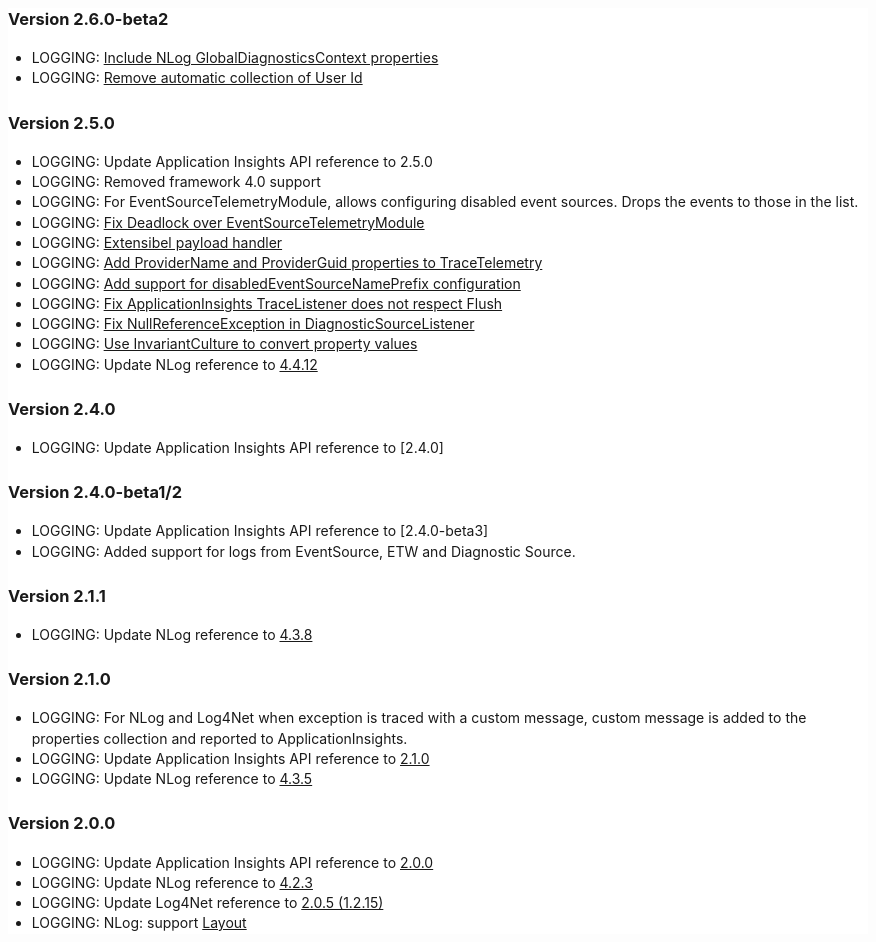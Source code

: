 ### Version 2.6.0-beta2
- LOGGING: [Include NLog GlobalDiagnosticsContext properties](https://github.com/Microsoft/ApplicationInsights-dotnet-logging/pull/152)
- LOGGING: [Remove automatic collection of User Id](https://github.com/Microsoft/ApplicationInsights-dotnet-logging/issues/153)

### Version 2.5.0
- LOGGING: Update Application Insights API reference to 2.5.0
- LOGGING: Removed framework 4.0 support
- LOGGING: For EventSourceTelemetryModule, allows configuring disabled event sources. Drops the events to those in the list.
- LOGGING: [Fix Deadlock over EventSourceTelemetryModule](https://github.com/Microsoft/ApplicationInsights-dotnet-logging/issues/109)
- LOGGING: [Extensibel payload handler](https://github.com/Microsoft/ApplicationInsights-dotnet-logging/pull/111)
- LOGGING: [Add ProviderName and ProviderGuid properties to TraceTelemetry](https://github.com/Microsoft/ApplicationInsights-dotnet-logging/pull/120)
- LOGGING: [Add support for disabledEventSourceNamePrefix configuration](https://github.com/Microsoft/ApplicationInsights-dotnet-logging/issues/122)
- LOGGING: [Fix ApplicationInsights TraceListener does not respect Flush](https://github.com/Microsoft/ApplicationInsights-dotnet-logging/issues/67)
- LOGGING: [Fix NullReferenceException in DiagnosticSourceListener](https://github.com/Microsoft/ApplicationInsights-dotnet-logging/pull/143)
- LOGGING: [Use InvariantCulture to convert property values](https://github.com/Microsoft/ApplicationInsights-dotnet-logging/pull/144)
- LOGGING: Update NLog reference to [4.4.12](https://github.com/NLog/NLog/releases/tag/v4.4.12)

### Version 2.4.0
- LOGGING: Update Application Insights API reference to [2.4.0]

### Version 2.4.0-beta1/2
- LOGGING: Update Application Insights API reference to [2.4.0-beta3]
- LOGGING: Added support for logs from EventSource, ETW and Diagnostic Source.

### Version 2.1.1

- LOGGING: Update NLog reference to [4.3.8](https://github.com/NLog/NLog/releases/tag/4.3.8)

### Version 2.1.0

- LOGGING: For NLog and Log4Net when exception is traced with a custom message, custom message is added to the properties collection and reported to ApplicationInsights.
- LOGGING: Update Application Insights API reference to [2.1.0](https://github.com/Microsoft/ApplicationInsights-dotnet/releases/tag/v2.1.0)
- LOGGING: Update NLog reference to [4.3.5](https://github.com/NLog/NLog/releases/tag/4.3.5)

### Version 2.0.0

- LOGGING: Update Application Insights API reference to [2.0.0](https://github.com/Microsoft/ApplicationInsights-dotnet/releases/tag/v2.0.0)
- LOGGING: Update NLog reference to [4.2.3](https://github.com/NLog/NLog/releases/tag/4.2.3)
- LOGGING: Update Log4Net reference to [2.0.5 (1.2.15)](http://logging.apache.org/log4net/release/release-notes.html)
- LOGGING: NLog: support [Layout](https://github.com/nlog/NLog/wiki/Layouts)
